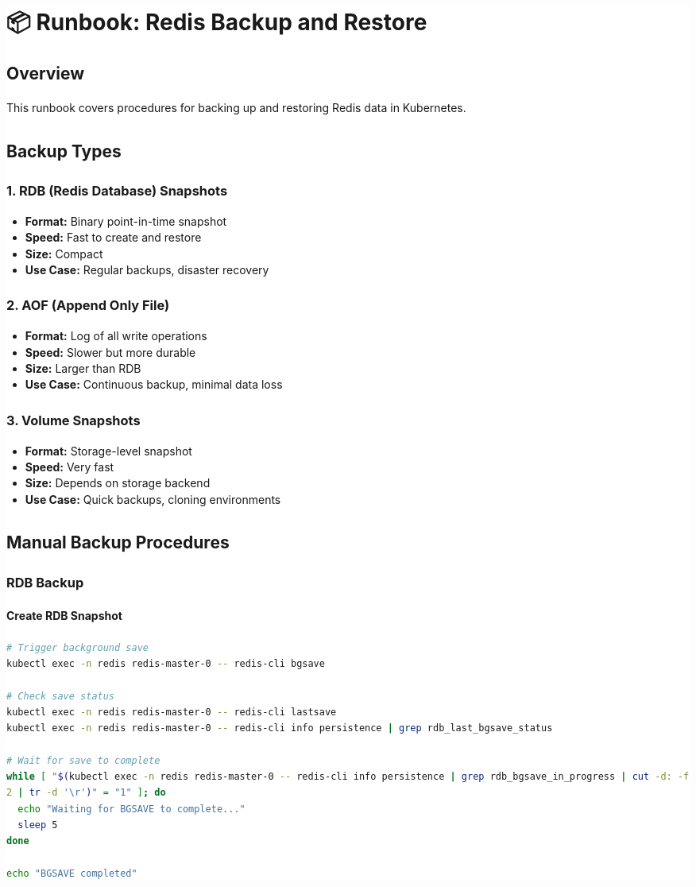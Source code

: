 # 📦 Runbook: Redis Backup and Restore

## Overview

This runbook covers procedures for backing up and restoring Redis data in Kubernetes.

## Backup Types

### 1. RDB (Redis Database) Snapshots
- **Format:** Binary point-in-time snapshot
- **Speed:** Fast to create and restore
- **Size:** Compact
- **Use Case:** Regular backups, disaster recovery

### 2. AOF (Append Only File)
- **Format:** Log of all write operations
- **Speed:** Slower but more durable
- **Size:** Larger than RDB
- **Use Case:** Continuous backup, minimal data loss

### 3. Volume Snapshots
- **Format:** Storage-level snapshot
- **Speed:** Very fast
- **Size:** Depends on storage backend
- **Use Case:** Quick backups, cloning environments

## Manual Backup Procedures

### RDB Backup

#### Create RDB Snapshot

```bash
# Trigger background save
kubectl exec -n redis redis-master-0 -- redis-cli bgsave

# Check save status
kubectl exec -n redis redis-master-0 -- redis-cli lastsave
kubectl exec -n redis redis-master-0 -- redis-cli info persistence | grep rdb_last_bgsave_status

# Wait for save to complete
while [ "$(kubectl exec -n redis redis-master-0 -- redis-cli info persistence | grep rdb_bgsave_in_progress | cut -d: -f2 | tr -d '\r')" = "1" ]; do
  echo "Waiting for BGSAVE to complete..."
  sleep 5
done

echo "BGSAVE completed"
```
